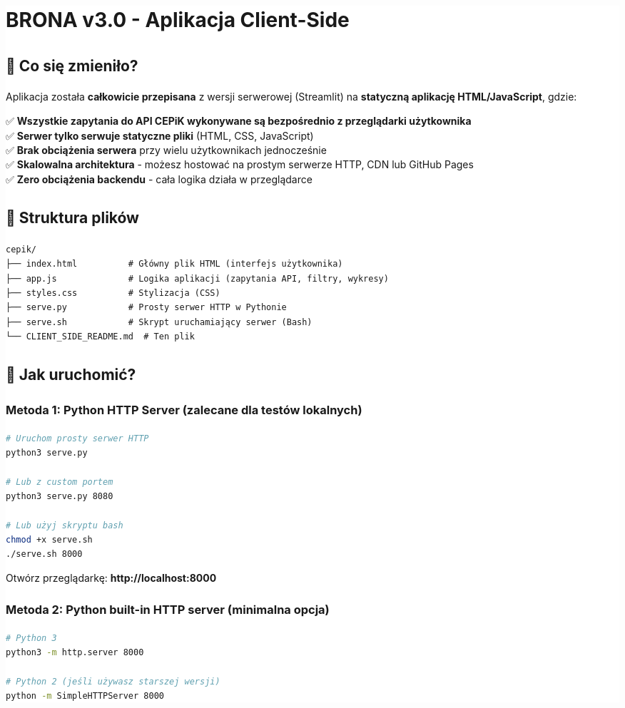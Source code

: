 # BRONA v3.0 - Aplikacja Client-Side

## 🎯 Co się zmieniło?

Aplikacja została **całkowicie przepisana** z wersji serwerowej (Streamlit) na **statyczną aplikację HTML/JavaScript**, gdzie:

✅ **Wszystkie zapytania do API CEPiK wykonywane są bezpośrednio z przeglądarki użytkownika**  
✅ **Serwer tylko serwuje statyczne pliki** (HTML, CSS, JavaScript)  
✅ **Brak obciążenia serwera** przy wielu użytkownikach jednocześnie  
✅ **Skalowalna architektura** - możesz hostować na prostym serwerze HTTP, CDN lub GitHub Pages  
✅ **Zero obciążenia backendu** - cała logika działa w przeglądarce  

## 📁 Struktura plików

```
cepik/
├── index.html          # Główny plik HTML (interfejs użytkownika)
├── app.js              # Logika aplikacji (zapytania API, filtry, wykresy)
├── styles.css          # Stylizacja (CSS)
├── serve.py            # Prosty serwer HTTP w Pythonie
├── serve.sh            # Skrypt uruchamiający serwer (Bash)
└── CLIENT_SIDE_README.md  # Ten plik
```

## 🚀 Jak uruchomić?

### Metoda 1: Python HTTP Server (zalecane dla testów lokalnych)

```bash
# Uruchom prosty serwer HTTP
python3 serve.py

# Lub z custom portem
python3 serve.py 8080

# Lub użyj skryptu bash
chmod +x serve.sh
./serve.sh 8000
```

Otwórz przeglądarkę: **http://localhost:8000**

### Metoda 2: Python built-in HTTP server (minimalna opcja)

```bash
# Python 3
python3 -m http.server 8000

# Python 2 (jeśli używasz starszej wersji)
python -m SimpleHTTPServer 8000
```
